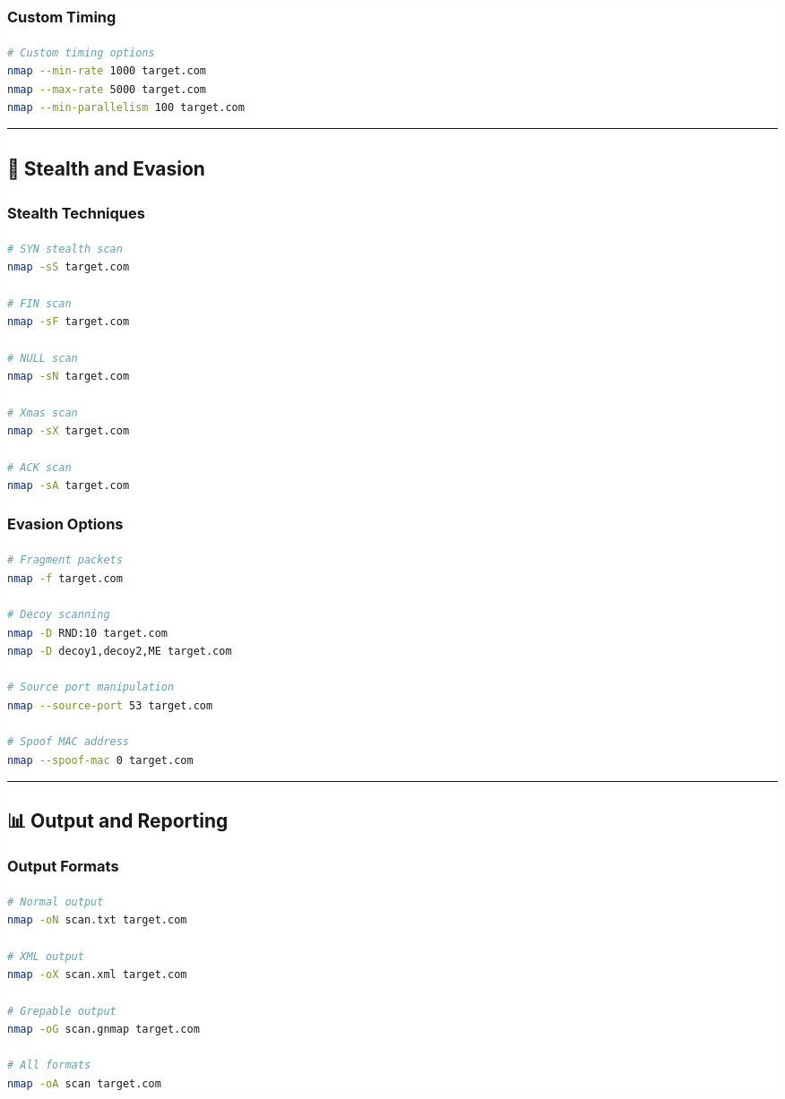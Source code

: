 ### Custom Timing
```bash
# Custom timing options
nmap --min-rate 1000 target.com
nmap --max-rate 5000 target.com
nmap --min-parallelism 100 target.com
```

---

## 🥷 Stealth and Evasion

### Stealth Techniques
```bash
# SYN stealth scan
nmap -sS target.com

# FIN scan
nmap -sF target.com

# NULL scan
nmap -sN target.com

# Xmas scan
nmap -sX target.com

# ACK scan
nmap -sA target.com
```

### Evasion Options
```bash
# Fragment packets
nmap -f target.com

# Decoy scanning
nmap -D RND:10 target.com
nmap -D decoy1,decoy2,ME target.com

# Source port manipulation
nmap --source-port 53 target.com

# Spoof MAC address
nmap --spoof-mac 0 target.com
```

---

## 📊 Output and Reporting

### Output Formats
```bash
# Normal output
nmap -oN scan.txt target.com

# XML output
nmap -oX scan.xml target.com

# Grepable output
nmap -oG scan.gnmap target.com

# All formats
nmap -oA scan target.com
```